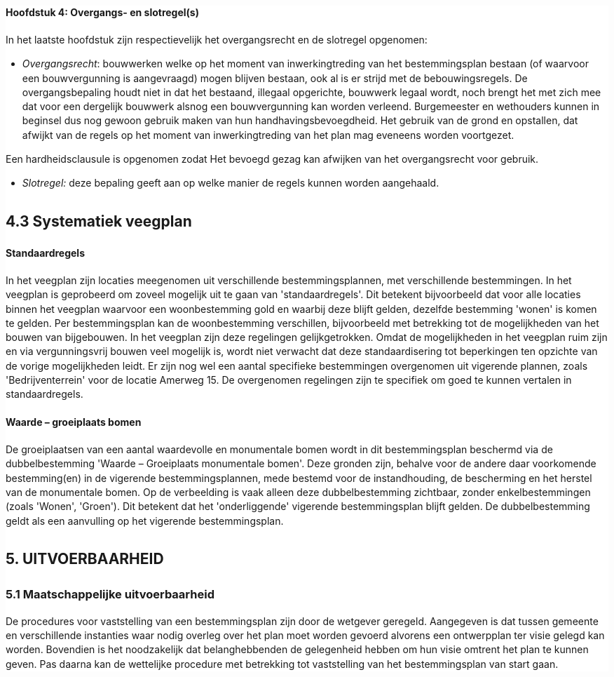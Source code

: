#### **Hoofdstuk 4: Overgangs- en slotregel(s)**

In het laatste hoofdstuk zijn respectievelijk het overgangsrecht en de slotregel opgenomen:

- *Overgangsrecht*: bouwwerken welke op het moment van inwerkingtreding van het bestemmingsplan bestaan (of waarvoor een bouwvergunning is aangevraagd) mogen blijven bestaan, ook al is er strijd met de bebouwingsregels. De overgangsbepaling houdt niet in dat het bestaand, illegaal opgerichte, bouwwerk legaal wordt, noch brengt het met zich mee dat voor een dergelijk bouwwerk alsnog een bouwvergunning kan worden verleend. Burgemeester en wethouders kunnen in beginsel dus nog gewoon gebruik maken van hun handhavingsbevoegdheid.
Het gebruik van de grond en opstallen, dat afwijkt van de regels op het moment van inwerkingtreding van het plan mag eveneens worden voortgezet.

Een hardheidsclausule is opgenomen zodat Het bevoegd gezag kan afwijken van het overgangsrecht voor gebruik.

- *Slotregel:* deze bepaling geeft aan op welke manier de regels kunnen worden aangehaald.
## **4.3 Systematiek veegplan**

#### **Standaardregels**

In het veegplan zijn locaties meegenomen uit verschillende bestemmingsplannen, met verschillende bestemmingen. In het veegplan is geprobeerd om zoveel mogelijk uit te gaan van 'standaardregels'. Dit betekent bijvoorbeeld dat voor alle locaties binnen het veegplan waarvoor een woonbestemming gold en waarbij deze blijft gelden, dezelfde bestemming 'wonen' is komen te gelden. Per bestemmingsplan kan de woonbestemming verschillen, bijvoorbeeld met betrekking tot de mogelijkheden van het bouwen van bijgebouwen. In het veegplan zijn deze regelingen gelijkgetrokken. Omdat de mogelijkheden in het veegplan ruim zijn en via vergunningsvrij bouwen veel mogelijk is, wordt niet verwacht dat deze standaardisering tot beperkingen ten opzichte van de vorige mogelijkheden leidt. Er zijn nog wel een aantal specifieke bestemmingen overgenomen uit vigerende plannen, zoals 'Bedrijventerrein' voor de locatie Amerweg 15. De overgenomen regelingen zijn te specifiek om goed te kunnen vertalen in standaardregels.

#### **Waarde – groeiplaats bomen**

De groeiplaatsen van een aantal waardevolle en monumentale bomen wordt in dit bestemmingsplan beschermd via de dubbelbestemming 'Waarde – Groeiplaats monumentale bomen'. Deze gronden zijn, behalve voor de andere daar voorkomende bestemming(en) in de vigerende bestemmingsplannen, mede bestemd voor de instandhouding, de bescherming en het herstel van de monumentale bomen. Op de verbeelding is vaak alleen deze dubbelbestemming zichtbaar, zonder enkelbestemmingen (zoals 'Wonen', 'Groen'). Dit betekent dat het 'onderliggende' vigerende bestemmingsplan blijft gelden. De dubbelbestemming geldt als een aanvulling op het vigerende bestemmingsplan.

## **5. UITVOERBAARHEID**

### **5.1 Maatschappelijke uitvoerbaarheid**

De procedures voor vaststelling van een bestemmingsplan zijn door de wetgever geregeld. Aangegeven is dat tussen gemeente en verschillende instanties waar nodig overleg over het plan moet worden gevoerd alvorens een ontwerpplan ter visie gelegd kan worden. Bovendien is het noodzakelijk dat belanghebbenden de gelegenheid hebben om hun visie omtrent het plan te kunnen geven. Pas daarna kan de wettelijke procedure met betrekking tot vaststelling van het bestemmingsplan van start gaan.
